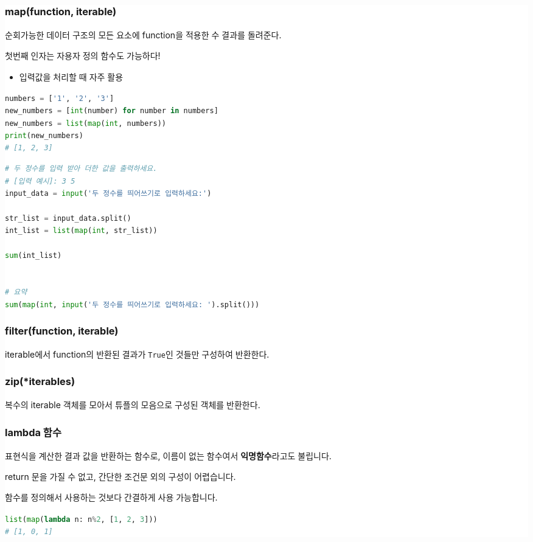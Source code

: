 ### map(function, iterable)

순회가능한 데이터 구조의 모든 요소에 function을 적용한 수 결과를 돌려준다. 

첫번째 인자는 자용자 정의 함수도 가능하다!

* 입력값을 처리할 때 자주 활용

```python
numbers = ['1', '2', '3']
new_numbers = [int(number) for number in numbers]
new_numbers = list(map(int, numbers))
print(new_numbers)
# [1, 2, 3]
```

```python
# 두 정수를 입력 받아 더한 값을 출력하세요.
# [입력 예시]: 3 5
input_data = input('두 정수를 띄어쓰기로 입력하세요:')

str_list = input_data.split()
int_list = list(map(int, str_list))

sum(int_list)


# 요약
sum(map(int, input('두 정수를 띄어쓰기로 입력하세요: ').split()))
```



### filter(function, iterable)

iterable에서 function의 반환된 결과가 `True`인 것들만 구성하여 반환한다.



### zip(*iterables)

복수의 iterable 객체를 모아서 튜플의 모음으로 구성된 객체를 반환한다.



### lambda 함수

표현식을 계산한 결과 값을 반환하는 함수로, 이름이 없는 함수여서 **익명함수**라고도 불립니다.

return 문을 가질 수 없고, 간단한 조건문 외의 구성이 어렵습니다.

함수를 정의해서 사용하는 것보다 간결하게 사용 가능합니다.

```python
list(map(lambda n: n%2, [1, 2, 3]))
# [1, 0, 1]
```

